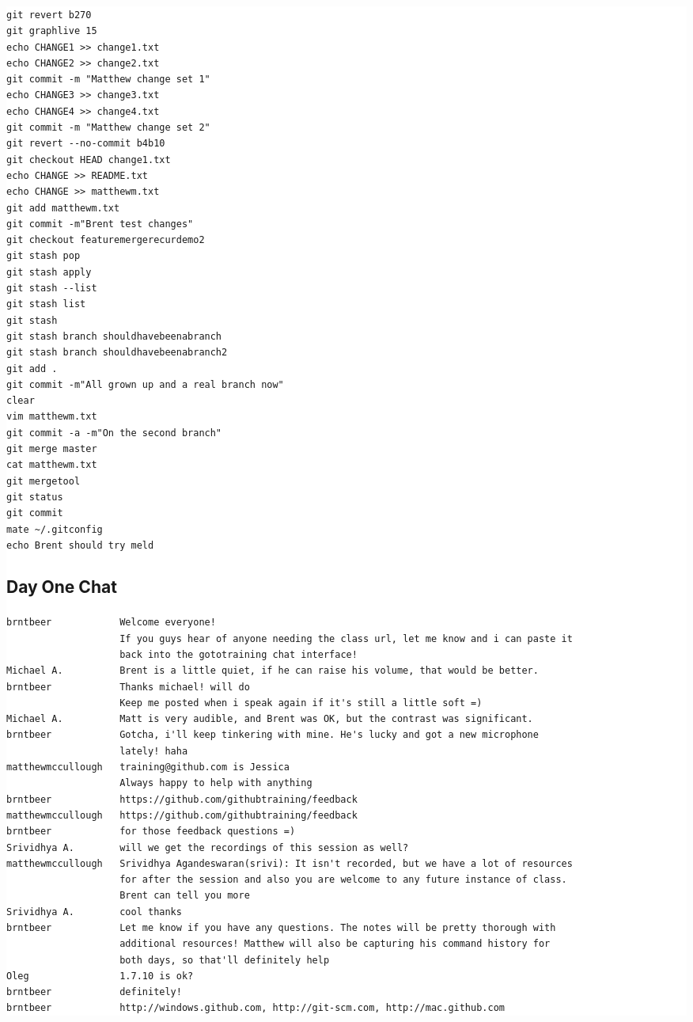     git revert b270
    git graphlive 15
    echo CHANGE1 >> change1.txt
    echo CHANGE2 >> change2.txt
    git commit -m "Matthew change set 1"
    echo CHANGE3 >> change3.txt
    echo CHANGE4 >> change4.txt
    git commit -m "Matthew change set 2"
    git revert --no-commit b4b10
    git checkout HEAD change1.txt
    echo CHANGE >> README.txt
    echo CHANGE >> matthewm.txt
    git add matthewm.txt
    git commit -m"Brent test changes"
    git checkout featuremergerecurdemo2
    git stash pop
    git stash apply
    git stash --list
    git stash list
    git stash
    git stash branch shouldhavebeenabranch
    git stash branch shouldhavebeenabranch2
    git add .
    git commit -m"All grown up and a real branch now"
    clear
    vim matthewm.txt
    git commit -a -m"On the second branch"
    git merge master
    cat matthewm.txt
    git mergetool
    git status
    git commit
    mate ~/.gitconfig
    echo Brent should try meld


## Day One Chat

    brntbeer            Welcome everyone!
                        If you guys hear of anyone needing the class url, let me know and i can paste it 
                        back into the gototraining chat interface!
    Michael A.          Brent is a little quiet, if he can raise his volume, that would be better.
    brntbeer            Thanks michael! will do
                        Keep me posted when i speak again if it's still a little soft =)
    Michael A.          Matt is very audible, and Brent was OK, but the contrast was significant.
    brntbeer            Gotcha, i'll keep tinkering with mine. He's lucky and got a new microphone 
                        lately! haha
    matthewmccullough   training@github.com is Jessica
                        Always happy to help with anything
    brntbeer            https://github.com/githubtraining/feedback
    matthewmccullough   https://github.com/githubtraining/feedback
    brntbeer            for those feedback questions =)
    Srividhya A.        will we get the recordings of this session as well?
    matthewmccullough   Srividhya Agandeswaran(srivi): It isn't recorded, but we have a lot of resources 
                        for after the session and also you are welcome to any future instance of class. 
                        Brent can tell you more
    Srividhya A.        cool thanks
    brntbeer            Let me know if you have any questions. The notes will be pretty thorough with 
                        additional resources! Matthew will also be capturing his command history for 
                        both days, so that'll definitely help
    Oleg                1.7.10 is ok?
    brntbeer            definitely!
    brntbeer            http://windows.github.com, http://git-scm.com, http://mac.github.com